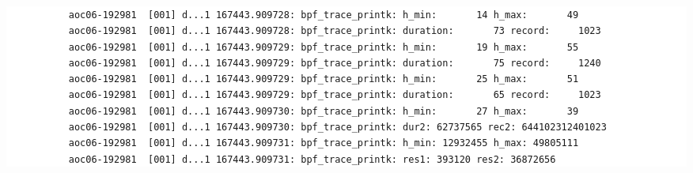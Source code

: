 ```plaintext
           aoc06-192981  [001] d...1 167443.909728: bpf_trace_printk: h_min:       14 h_max:       49
           aoc06-192981  [001] d...1 167443.909728: bpf_trace_printk: duration:       73 record:     1023
           aoc06-192981  [001] d...1 167443.909729: bpf_trace_printk: h_min:       19 h_max:       55
           aoc06-192981  [001] d...1 167443.909729: bpf_trace_printk: duration:       75 record:     1240
           aoc06-192981  [001] d...1 167443.909729: bpf_trace_printk: h_min:       25 h_max:       51
           aoc06-192981  [001] d...1 167443.909729: bpf_trace_printk: duration:       65 record:     1023
           aoc06-192981  [001] d...1 167443.909730: bpf_trace_printk: h_min:       27 h_max:       39
           aoc06-192981  [001] d...1 167443.909730: bpf_trace_printk: dur2: 62737565 rec2: 644102312401023
           aoc06-192981  [001] d...1 167443.909731: bpf_trace_printk: h_min: 12932455 h_max: 49805111
           aoc06-192981  [001] d...1 167443.909731: bpf_trace_printk: res1: 393120 res2: 36872656
```